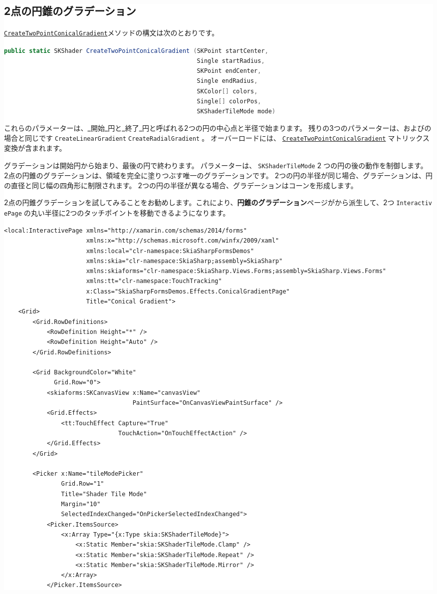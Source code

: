 ## <a name="the-two-point-conical-gradient"></a>2点の円錐のグラデーション

[`CreateTwoPointConicalGradient`](xref:SkiaSharp.SKShader.CreateTwoPointConicalGradient(SkiaSharp.SKPoint,System.Single,SkiaSharp.SKPoint,System.Single,SkiaSharp.SKColor[],System.Single[],SkiaSharp.SKShaderTileMode))メソッドの構文は次のとおりです。

```csharp
public static SKShader CreateTwoPointConicalGradient (SKPoint startCenter, 
                                                      Single startRadius, 
                                                      SKPoint endCenter, 
                                                      Single endRadius, 
                                                      SKColor[] colors, 
                                                      Single[] colorPos, 
                                                      SKShaderTileMode mode)
```

これらのパラメーターは、_開始_円と_終了_円と呼ばれる2つの円の中心点と半径で始まります。 残りの3つのパラメーターは、およびの場合と同じです `CreateLinearGradient` `CreateRadialGradient` 。 オーバーロードには、 [`CreateTwoPointConicalGradient`](xref:SkiaSharp.SKShader.CreateTwoPointConicalGradient(SkiaSharp.SKPoint,System.Single,SkiaSharp.SKPoint,System.Single,SkiaSharp.SKColor[],System.Single[],SkiaSharp.SKShaderTileMode,SkiaSharp.SKMatrix)) マトリックス変換が含まれます。

グラデーションは開始円から始まり、最後の円で終わります。 パラメーターは、 `SKShaderTileMode` 2 つの円の後の動作を制御します。 2点の円錐のグラデーションは、領域を完全に塗りつぶす唯一のグラデーションです。 2つの円の半径が同じ場合、グラデーションは、円の直径と同じ幅の四角形に制限されます。 2つの円の半径が異なる場合、グラデーションはコーンを形成します。

2点の円錐グラデーションを試してみることをお勧めします。これにより、**円錐のグラデーション**ページがから派生して、2つ `InteractivePage` の丸い半径に2つのタッチポイントを移動できるようになります。

```xaml
<local:InteractivePage xmlns="http://xamarin.com/schemas/2014/forms"
                       xmlns:x="http://schemas.microsoft.com/winfx/2009/xaml"
                       xmlns:local="clr-namespace:SkiaSharpFormsDemos"
                       xmlns:skia="clr-namespace:SkiaSharp;assembly=SkiaSharp"
                       xmlns:skiaforms="clr-namespace:SkiaSharp.Views.Forms;assembly=SkiaSharp.Views.Forms"
                       xmlns:tt="clr-namespace:TouchTracking"
                       x:Class="SkiaSharpFormsDemos.Effects.ConicalGradientPage"
                       Title="Conical Gradient">
    <Grid>
        <Grid.RowDefinitions>
            <RowDefinition Height="*" />
            <RowDefinition Height="Auto" />
        </Grid.RowDefinitions>
        
        <Grid BackgroundColor="White"
              Grid.Row="0">
            <skiaforms:SKCanvasView x:Name="canvasView"
                                    PaintSurface="OnCanvasViewPaintSurface" />
            <Grid.Effects>
                <tt:TouchEffect Capture="True"
                                TouchAction="OnTouchEffectAction" />
            </Grid.Effects>
        </Grid>

        <Picker x:Name="tileModePicker" 
                Grid.Row="1"
                Title="Shader Tile Mode" 
                Margin="10"
                SelectedIndexChanged="OnPickerSelectedIndexChanged">
            <Picker.ItemsSource>
                <x:Array Type="{x:Type skia:SKShaderTileMode}">
                    <x:Static Member="skia:SKShaderTileMode.Clamp" />
                    <x:Static Member="skia:SKShaderTileMode.Repeat" />
                    <x:Static Member="skia:SKShaderTileMode.Mirror" />
                </x:Array>
            </Picker.ItemsSource>
```